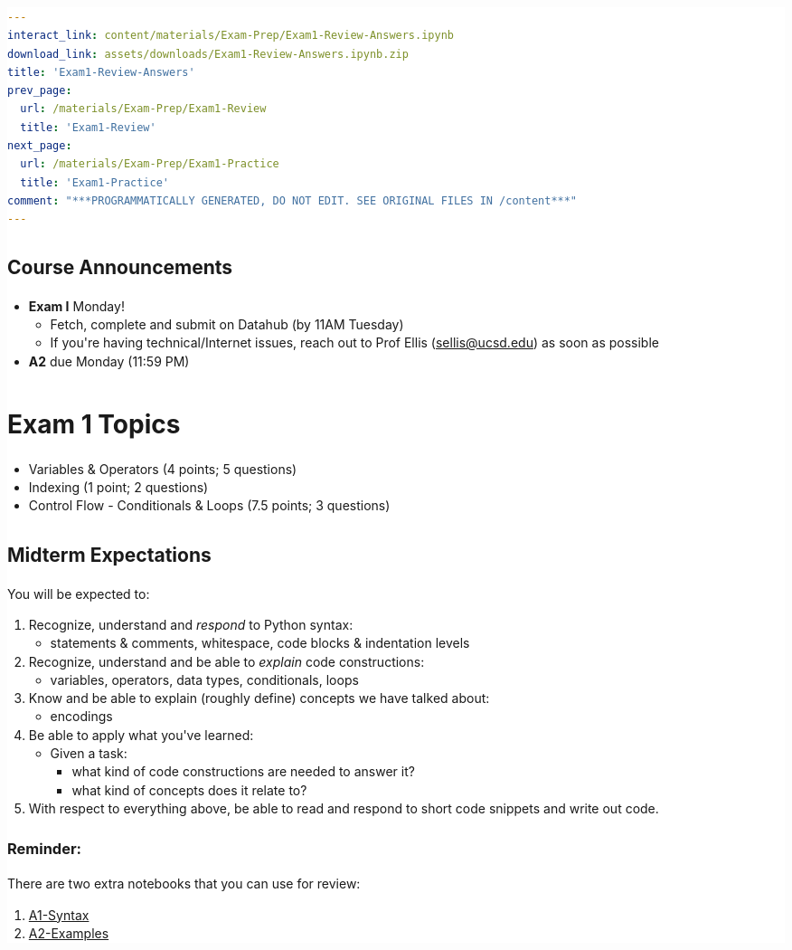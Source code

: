 ```yaml
---
interact_link: content/materials/Exam-Prep/Exam1-Review-Answers.ipynb
download_link: assets/downloads/Exam1-Review-Answers.ipynb.zip
title: 'Exam1-Review-Answers'
prev_page:
  url: /materials/Exam-Prep/Exam1-Review
  title: 'Exam1-Review'
next_page:
  url: /materials/Exam-Prep/Exam1-Practice
  title: 'Exam1-Practice'
comment: "***PROGRAMMATICALLY GENERATED, DO NOT EDIT. SEE ORIGINAL FILES IN /content***"
---
```

## Course Announcements

- **Exam I** Monday!
    - Fetch, complete and submit on Datahub (by 11AM Tuesday)
    - If you're having technical/Internet issues, reach out to Prof Ellis (sellis@ucsd.edu) as soon as possible
- **A2** due Monday (11:59 PM)

# Exam 1 Topics

- Variables & Operators (4 points; 5 questions)
- Indexing (1 point; 2 questions)
- Control Flow - Conditionals & Loops (7.5 points; 3 questions)

## Midterm Expectations

You will be expected to: 

1. Recognize, understand and _respond_ to Python syntax:
    - statements & comments, whitespace, code blocks & indentation levels
2. Recognize, understand and be able to _explain_ code constructions:
    - variables, operators, data types, conditionals, loops
3. Know and be able to explain (roughly define) concepts we have talked about:
    - encodings
4. Be able to apply what you've learned:
    - Given a task:
        - what kind of code constructions are needed to answer it?
        - what kind of concepts does it relate to?
5. With respect to everything above, be able to read and respond to short code snippets and write out code.

### Reminder:

There are two extra notebooks that you can use for review:

1. [A1-Syntax](https://cogs18.github.io/materials/A1-Syntax/)
2. [A2-Examples](https://cogs18.github.io/materials/A2-Examples/)
